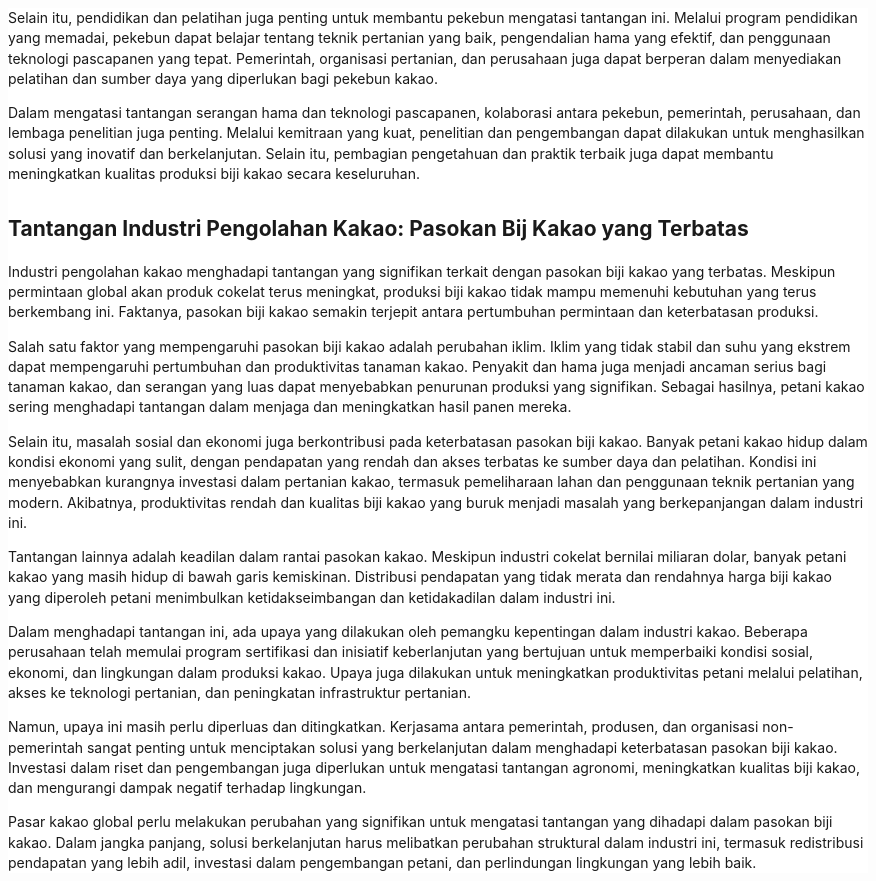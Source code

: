 Selain itu, pendidikan dan pelatihan juga penting untuk membantu pekebun mengatasi tantangan ini. Melalui program pendidikan yang memadai, pekebun dapat belajar tentang teknik pertanian yang baik, pengendalian hama yang efektif, dan penggunaan teknologi pascapanen yang tepat. Pemerintah, organisasi pertanian, dan perusahaan juga dapat berperan dalam menyediakan pelatihan dan sumber daya yang diperlukan bagi pekebun kakao.

Dalam mengatasi tantangan serangan hama dan teknologi pascapanen, kolaborasi antara pekebun, pemerintah, perusahaan, dan lembaga penelitian juga penting. Melalui kemitraan yang kuat, penelitian dan pengembangan dapat dilakukan untuk menghasilkan solusi yang inovatif dan berkelanjutan. Selain itu, pembagian pengetahuan dan praktik terbaik juga dapat membantu meningkatkan kualitas produksi biji kakao secara keseluruhan.

## Tantangan Industri Pengolahan Kakao: Pasokan Bij Kakao yang Terbatas

Industri pengolahan kakao menghadapi tantangan yang signifikan terkait dengan pasokan biji kakao yang terbatas. Meskipun permintaan global akan produk cokelat terus meningkat, produksi biji kakao tidak mampu memenuhi kebutuhan yang terus berkembang ini. Faktanya, pasokan biji kakao semakin terjepit antara pertumbuhan permintaan dan keterbatasan produksi.

Salah satu faktor yang mempengaruhi pasokan biji kakao adalah perubahan iklim. Iklim yang tidak stabil dan suhu yang ekstrem dapat mempengaruhi pertumbuhan dan produktivitas tanaman kakao. Penyakit dan hama juga menjadi ancaman serius bagi tanaman kakao, dan serangan yang luas dapat menyebabkan penurunan produksi yang signifikan. Sebagai hasilnya, petani kakao sering menghadapi tantangan dalam menjaga dan meningkatkan hasil panen mereka.

Selain itu, masalah sosial dan ekonomi juga berkontribusi pada keterbatasan pasokan biji kakao. Banyak petani kakao hidup dalam kondisi ekonomi yang sulit, dengan pendapatan yang rendah dan akses terbatas ke sumber daya dan pelatihan. Kondisi ini menyebabkan kurangnya investasi dalam pertanian kakao, termasuk pemeliharaan lahan dan penggunaan teknik pertanian yang modern. Akibatnya, produktivitas rendah dan kualitas biji kakao yang buruk menjadi masalah yang berkepanjangan dalam industri ini.

Tantangan lainnya adalah keadilan dalam rantai pasokan kakao. Meskipun industri cokelat bernilai miliaran dolar, banyak petani kakao yang masih hidup di bawah garis kemiskinan. Distribusi pendapatan yang tidak merata dan rendahnya harga biji kakao yang diperoleh petani menimbulkan ketidakseimbangan dan ketidakadilan dalam industri ini.

Dalam menghadapi tantangan ini, ada upaya yang dilakukan oleh pemangku kepentingan dalam industri kakao. Beberapa perusahaan telah memulai program sertifikasi dan inisiatif keberlanjutan yang bertujuan untuk memperbaiki kondisi sosial, ekonomi, dan lingkungan dalam produksi kakao. Upaya juga dilakukan untuk meningkatkan produktivitas petani melalui pelatihan, akses ke teknologi pertanian, dan peningkatan infrastruktur pertanian.

Namun, upaya ini masih perlu diperluas dan ditingkatkan. Kerjasama antara pemerintah, produsen, dan organisasi non-pemerintah sangat penting untuk menciptakan solusi yang berkelanjutan dalam menghadapi keterbatasan pasokan biji kakao. Investasi dalam riset dan pengembangan juga diperlukan untuk mengatasi tantangan agronomi, meningkatkan kualitas biji kakao, dan mengurangi dampak negatif terhadap lingkungan.

Pasar kakao global perlu melakukan perubahan yang signifikan untuk mengatasi tantangan yang dihadapi dalam pasokan biji kakao. Dalam jangka panjang, solusi berkelanjutan harus melibatkan perubahan struktural dalam industri ini, termasuk redistribusi pendapatan yang lebih adil, investasi dalam pengembangan petani, dan perlindungan lingkungan yang lebih baik.
